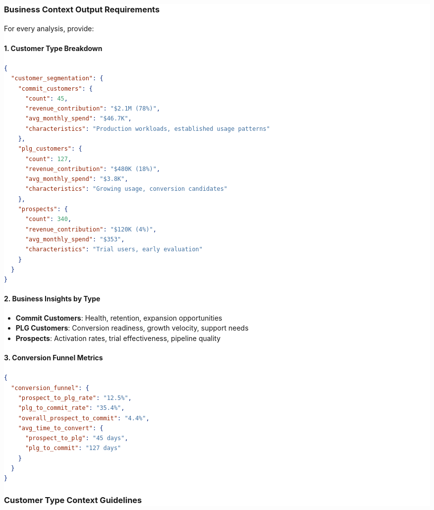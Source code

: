 ### Business Context Output Requirements

For every analysis, provide:

#### 1. Customer Type Breakdown
```json
{
  "customer_segmentation": {
    "commit_customers": {
      "count": 45,
      "revenue_contribution": "$2.1M (78%)",
      "avg_monthly_spend": "$46.7K",
      "characteristics": "Production workloads, established usage patterns"
    },
    "plg_customers": {
      "count": 127, 
      "revenue_contribution": "$480K (18%)",
      "avg_monthly_spend": "$3.8K",
      "characteristics": "Growing usage, conversion candidates"
    },
    "prospects": {
      "count": 340,
      "revenue_contribution": "$120K (4%)",
      "avg_monthly_spend": "$353",
      "characteristics": "Trial users, early evaluation"
    }
  }
}
```

#### 2. Business Insights by Type
- **Commit Customers**: Health, retention, expansion opportunities
- **PLG Customers**: Conversion readiness, growth velocity, support needs
- **Prospects**: Activation rates, trial effectiveness, pipeline quality

#### 3. Conversion Funnel Metrics
```json
{
  "conversion_funnel": {
    "prospect_to_plg_rate": "12.5%",
    "plg_to_commit_rate": "35.4%", 
    "overall_prospect_to_commit": "4.4%",
    "avg_time_to_convert": {
      "prospect_to_plg": "45 days",
      "plg_to_commit": "127 days"
    }
  }
}
```

### Customer Type Context Guidelines
